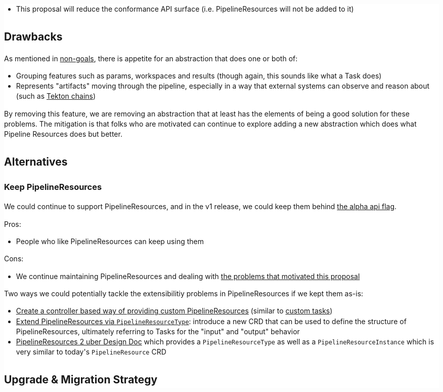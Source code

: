   * This proposal will reduce the conformance API surface (i.e. PipelineResources will not be added to it)

## Drawbacks

As mentioned in [non-goals](#non-goals), there is appetite for an abstraction that does one or both of:

* Grouping features such as params, workspaces and results (though again, this sounds like what a Task does)
* Represents "artifacts" moving through the pipeline, especially in a way that external systems can observe
  and reason about (such as [Tekton chains](https://github.com/tektoncd/chains))

By removing this feature, we are removing an abstraction that at least has the elements of being a good solution for
these problems. The mitigation is that folks who are motivated can continue to explore adding a new abstraction which
does what Pipeline Resources does but better.

## Alternatives

### Keep PipelineResources

We could continue to support PipelineResources, and in the v1 release, we could keep them behind
[the alpha api flag](https://github.com/tektoncd/pipeline/blob/main/docs/install.md#customizing-the-pipelines-controller-behavior).

Pros:
* People who like PipelineResources can keep using them

Cons:
* We continue maintaining PipelineResources and dealing with [the problems that motivated this proposal](#motivation)

Two ways we could potentially tackle the extensibilitiy problems in PipelineResources if we kept them as-is:

* [Create a controller based way of providing custom PipelineResources](https://docs.google.com/document/d/1rcMG1cIFhhixMSmrT734MBxvH3Ghre9-4S2wbzodPiU/edit#)
  (similar to [custom tasks](https://github.com/tektoncd/community/blob/main/teps/0002-custom-tasks.md))
* [Extend PipelineResources via `PipelineResourceType`](https://docs.google.com/document/d/1p8zq_wkAcwr1l5BpNQDyNjgWngOtnEhCYEpcNKMHvG4/edit#heading=h.es3nl28r2u1l):
  introduce a new CRD that can be used to define the structure of PipelineResources, ultimately referring to Tasks for
  the "input" and "output" behavior
* [PipelineResources 2 uber Design Doc](https://docs.google.com/document/d/1euQ_gDTe_dQcVeX4oypODGIQCAkUaMYQH5h7SaeFs44/edit) which provides
  a `PipelineResourceType` as well as a `PipelineResourceInstance` which is very similar to today's `PipelineResource` CRD

## Upgrade & Migration Strategy
